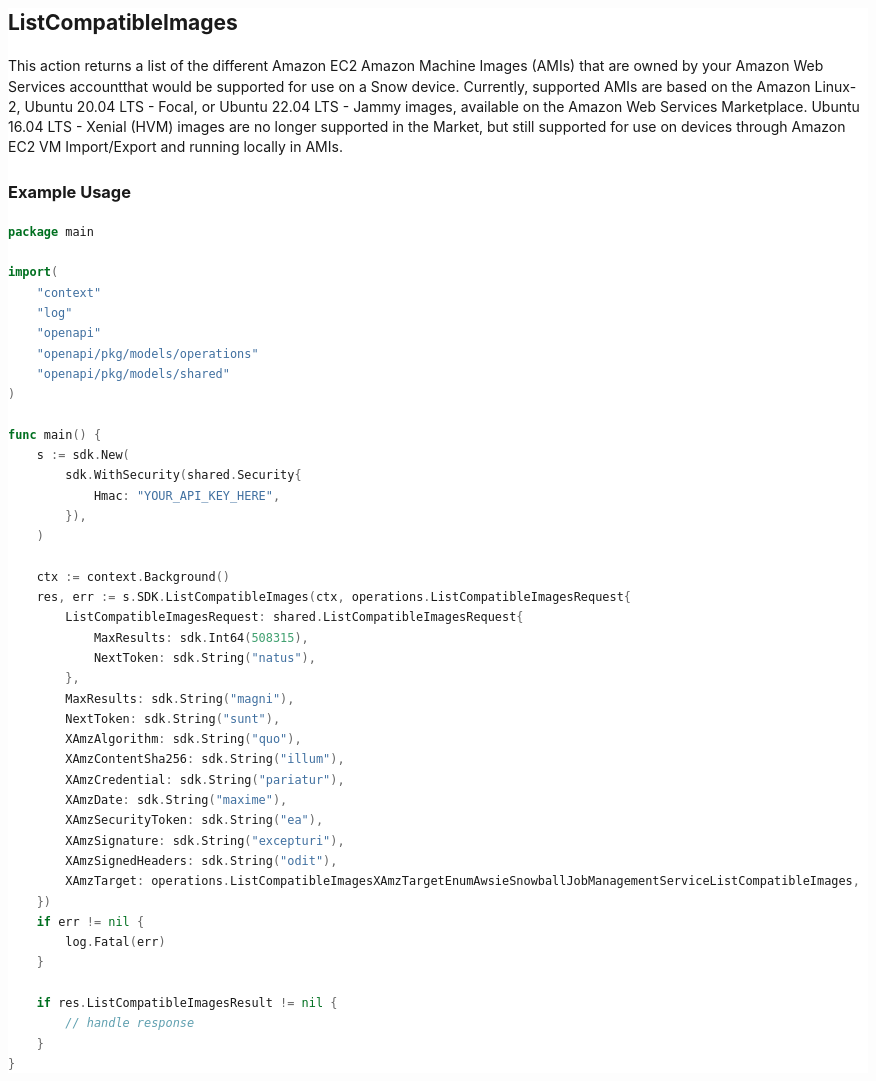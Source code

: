 ## ListCompatibleImages

This action returns a list of the different Amazon EC2 Amazon Machine Images (AMIs) that are owned by your Amazon Web Services accountthat would be supported for use on a Snow device. Currently, supported AMIs are based on the Amazon Linux-2, Ubuntu 20.04 LTS - Focal, or Ubuntu 22.04 LTS - Jammy images, available on the Amazon Web Services Marketplace. Ubuntu 16.04 LTS - Xenial (HVM) images are no longer supported in the Market, but still supported for use on devices through Amazon EC2 VM Import/Export and running locally in AMIs.

### Example Usage

```go
package main

import(
	"context"
	"log"
	"openapi"
	"openapi/pkg/models/operations"
	"openapi/pkg/models/shared"
)

func main() {
    s := sdk.New(
        sdk.WithSecurity(shared.Security{
            Hmac: "YOUR_API_KEY_HERE",
        }),
    )

    ctx := context.Background()
    res, err := s.SDK.ListCompatibleImages(ctx, operations.ListCompatibleImagesRequest{
        ListCompatibleImagesRequest: shared.ListCompatibleImagesRequest{
            MaxResults: sdk.Int64(508315),
            NextToken: sdk.String("natus"),
        },
        MaxResults: sdk.String("magni"),
        NextToken: sdk.String("sunt"),
        XAmzAlgorithm: sdk.String("quo"),
        XAmzContentSha256: sdk.String("illum"),
        XAmzCredential: sdk.String("pariatur"),
        XAmzDate: sdk.String("maxime"),
        XAmzSecurityToken: sdk.String("ea"),
        XAmzSignature: sdk.String("excepturi"),
        XAmzSignedHeaders: sdk.String("odit"),
        XAmzTarget: operations.ListCompatibleImagesXAmzTargetEnumAwsieSnowballJobManagementServiceListCompatibleImages,
    })
    if err != nil {
        log.Fatal(err)
    }

    if res.ListCompatibleImagesResult != nil {
        // handle response
    }
}
```
